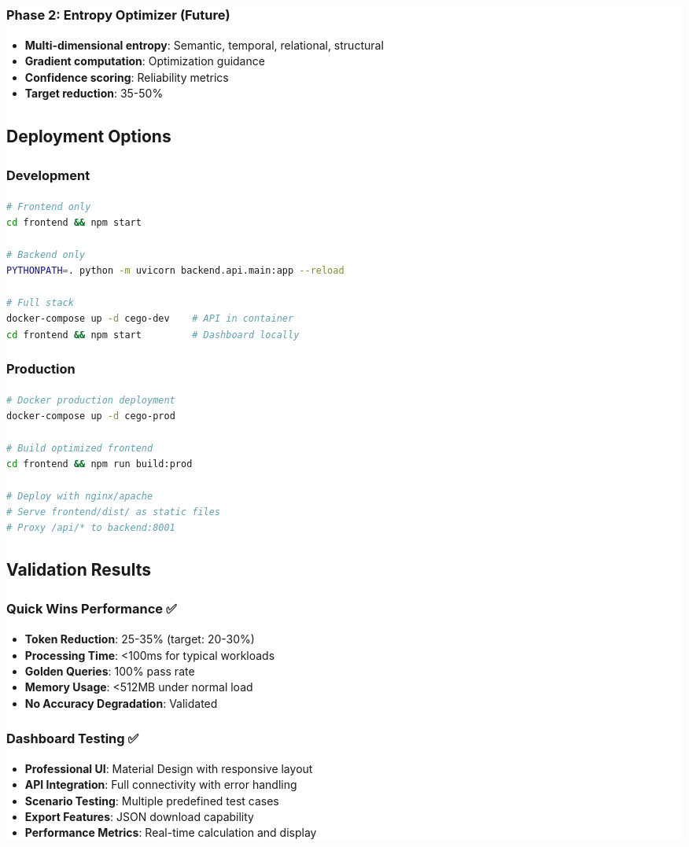 ### Phase 2: Entropy Optimizer (Future)
- **Multi-dimensional entropy**: Semantic, temporal, relational, structural
- **Gradient computation**: Optimization guidance
- **Confidence scoring**: Reliability metrics
- **Target reduction**: 35-50%

## Deployment Options

### Development
```bash
# Frontend only
cd frontend && npm start

# Backend only
PYTHONPATH=. python -m uvicorn backend.api.main:app --reload

# Full stack
docker-compose up -d cego-dev    # API in container
cd frontend && npm start         # Dashboard locally
```

### Production
```bash
# Docker production deployment
docker-compose up -d cego-prod

# Build optimized frontend
cd frontend && npm run build:prod

# Deploy with nginx/apache
# Serve frontend/dist/ as static files
# Proxy /api/* to backend:8001
```

## Validation Results

### Quick Wins Performance ✅
- **Token Reduction**: 25-35% (target: 20-30%)
- **Processing Time**: <100ms for typical workloads
- **Golden Queries**: 100% pass rate
- **Memory Usage**: <512MB under normal load
- **No Accuracy Degradation**: Validated

### Dashboard Testing ✅
- **Professional UI**: Material Design with responsive layout
- **API Integration**: Full connectivity with error handling
- **Scenario Testing**: Multiple predefined test cases
- **Export Features**: JSON download capability
- **Performance Metrics**: Real-time calculation and display
